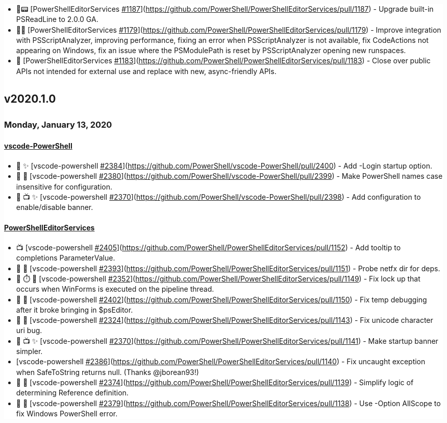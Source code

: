 - 👷📟 [PowerShellEditorServices [#1187](https://github.com/PowerShell/vscode-powershell/issues/1187)](https://github.com/PowerShell/PowerShellEditorServices/pull/1187) -
  Upgrade built-in PSReadLine to 2.0.0 GA.
- 🐛👮 [PowerShellEditorServices [#1179](https://github.com/PowerShell/vscode-powershell/issues/1179)](https://github.com/PowerShell/PowerShellEditorServices/pull/1179) -
  Improve integration with PSScriptAnalyzer, improving performance,
  fixing an error when PSScriptAnalyzer is not available, fix CodeActions not appearing on Windows,
  fix an issue where the PSModulePath is reset by PSScriptAnalyzer opening new runspaces.
- 🚂 [PowerShellEditorServices [#1183](https://github.com/PowerShell/vscode-powershell/issues/1183)](https://github.com/PowerShell/PowerShellEditorServices/pull/1183) -
  Close over public APIs not intended for external use and replace with new, async-friendly APIs.

## v2020.1.0
### Monday, January 13, 2020
#### [vscode-PowerShell](https://github.com/PowerShell/vscode-PowerShell)

- 🛫 ✨ [vscode-powershell [#2384](https://github.com/PowerShell/vscode-powershell/issues/2384)](https://github.com/PowerShell/vscode-PowerShell/pull/2400) -
  Add -Login startup option.
- 🛫 🐛 [vscode-powershell [#2380](https://github.com/PowerShell/vscode-powershell/issues/2380)](https://github.com/PowerShell/vscode-PowerShell/pull/2399) -
  Make PowerShell names case insensitive for configuration.
- 🛫 📺 ✨ [vscode-powershell [#2370](https://github.com/PowerShell/vscode-powershell/issues/2370)](https://github.com/PowerShell/vscode-PowerShell/pull/2398) -
  Add configuration to enable/disable banner.

#### [PowerShellEditorServices](https://github.com/PowerShell/PowerShellEditorServices)

- 📺 [vscode-powershell [#2405](https://github.com/PowerShell/vscode-powershell/issues/2405)](https://github.com/PowerShell/PowerShellEditorServices/pull/1152) -
  Add tooltip to completions ParameterValue.
- 🛫 🐛 [vscode-powershell [#2393](https://github.com/PowerShell/vscode-powershell/issues/2393)](https://github.com/PowerShell/PowerShellEditorServices/pull/1151) -
  Probe netfx dir for deps.
- 🚂 ⏱️ 🐛 [vscode-powershell [#2352](https://github.com/PowerShell/vscode-powershell/issues/2352)](https://github.com/PowerShell/PowerShellEditorServices/pull/1149) -
  Fix lock up that occurs when WinForms is executed on the pipeline thread.
- 💭 🐛 [vscode-powershell [#2402](https://github.com/PowerShell/vscode-powershell/issues/2402)](https://github.com/PowerShell/PowerShellEditorServices/pull/1150) -
  Fix temp debugging after it broke bringing in $psEditor.
- 🧠 🐛 [vscode-powershell [#2324](https://github.com/PowerShell/vscode-powershell/issues/2324)](https://github.com/PowerShell/PowerShellEditorServices/pull/1143) -
  Fix unicode character uri bug.
- 🛫 📺 ✨ [vscode-powershell [#2370](https://github.com/PowerShell/vscode-powershell/issues/2370)](https://github.com/PowerShell/PowerShellEditorServices/pull/1141) -
  Make startup banner simpler.
- [vscode-powershell [#2386](https://github.com/PowerShell/vscode-powershell/issues/2386)](https://github.com/PowerShell/PowerShellEditorServices/pull/1140) -
  Fix uncaught exception when SafeToString returns null. (Thanks @jborean93!)
- 🔗 🐛 [vscode-powershell [#2374](https://github.com/PowerShell/vscode-powershell/issues/2374)](https://github.com/PowerShell/PowerShellEditorServices/pull/1139) -
  Simplify logic of determining Reference definition.
- 🛫 🐛 [vscode-powershell [#2379](https://github.com/PowerShell/vscode-powershell/issues/2379)](https://github.com/PowerShell/PowerShellEditorServices/pull/1138) -
  Use -Option AllScope to fix Windows PowerShell error.

